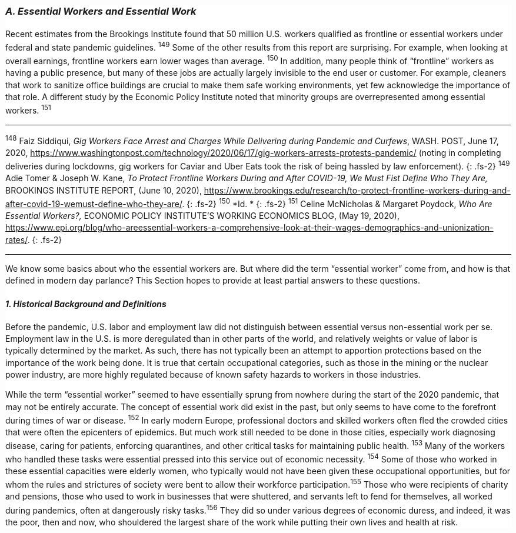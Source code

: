 ### *A. Essential Workers and Essential Work*

Recent estimates from the Brookings Institute found that 50 million U.S. workers qualified as frontline or essential workers under federal and state pandemic guidelines. <sup>149</sup> Some of the other results from this report are surprising. For example, when looking at overall earnings, frontline workers earn lower wages than average. <sup>150</sup> In addition, many people think of “frontline” workers as having a public presence, but many of these jobs are actually largely invisible to the end user or customer. For example, cleaners that work to sanitize office buildings are crucial to make them safe working environments, yet few acknowledge the importance of that role. A different study by the Economic Policy Institute noted that minority groups are overrepresented among essential workers. <sup>151</sup>

***
<sup>148</sup> Faiz Siddiqui, *Gig Workers Face Arrest and Charges While Delivering during Pandemic and Curfews*, WASH. POST, June 17, 2020, https://www.washingtonpost.com/technology/2020/06/17/gig-workers-arrests-protests-pandemic/ (noting in completing deliveries during lockdowns, gig workers for Caviar and Uber Eats took the risk of being hassled by law enforcement). 
{: .fs-2}
<sup>149</sup> Adie Tomer & Joseph W. Kane, *To Protect Frontline Workers During and After COVID-19, We Must Fist Define Who They Are,* BROOKINGS INSTITUTE REPORT, (June 10, 2020), https://www.brookings.edu/research/to-protect-frontline-workers-during-and-after-covid-19-wemust-define-who-they-are/. 
{: .fs-2}
<sup>150</sup> *Id. *
{: .fs-2}
<sup>151</sup> Celine McNicholas & Margaret Poydock, *Who Are Essential Workers?,* ECONOMIC POLICY INSTITUTE’S WORKING ECONOMICS BLOG, (May 19, 2020), https://www.epi.org/blog/who-areessential-workers-a-comprehensive-look-at-their-wages-demographics-and-unionization-rates/.
{: .fs-2}
***

We know some basics about who the essential workers are. But where did the term “essential worker” come from, and how is that defined in modern day parlance? This Section hopes to provide at least partial answers to these questions.

#### *1. Historical Background and Definitions*

Before the pandemic, U.S. labor and employment law did not distinguish between essential versus non-essential work per se. Employment law in the U.S. is more deregulated than in other parts of the world, and relatively weights or value of labor is typically determined by the market. As such, there has not typically been an attempt to apportion protections based on the importance of the work being done. It is true that certain occupational categories, such as those in the mining or the nuclear power industry, are more highly regulated because of known safety hazards to workers in those industries.

While the term “essential worker” seemed to have essentially sprung from nowhere during the start of the 2020 pandemic, that may not be entirely accurate. The concept of essential work did exist in the past, but only seems to have come to the forefront during times of war or disease. <sup>152</sup> In early modern Europe, professional doctors and skilled workers often fled the crowded cities that were often the epicenters of epidemics. But much work still needed to be done in those cities, especially work diagnosing disease, caring for patients, enforcing quarantines, and other critical tasks for maintaining public health. <sup>153</sup> Many of the workers who handled these tasks were essential pressed into this service out of economic necessity. <sup>154</sup> Some of those who worked in these essential capacities were elderly women, who typically would not have been given these occupational opportunities, but for whom the rules and strictures of society were bent to allow their workforce participation.<sup>155</sup> Those who were recipients of charity and pensions, those who used to work in businesses that were shuttered, and servants left to fend for themselves, all worked during pandemics, often at dangerously risky tasks.<sup>156</sup> They did so under various degrees of economic duress, and indeed, it was the poor, then and now, who shouldered the largest share of the work while putting their own lives and health at risk.
